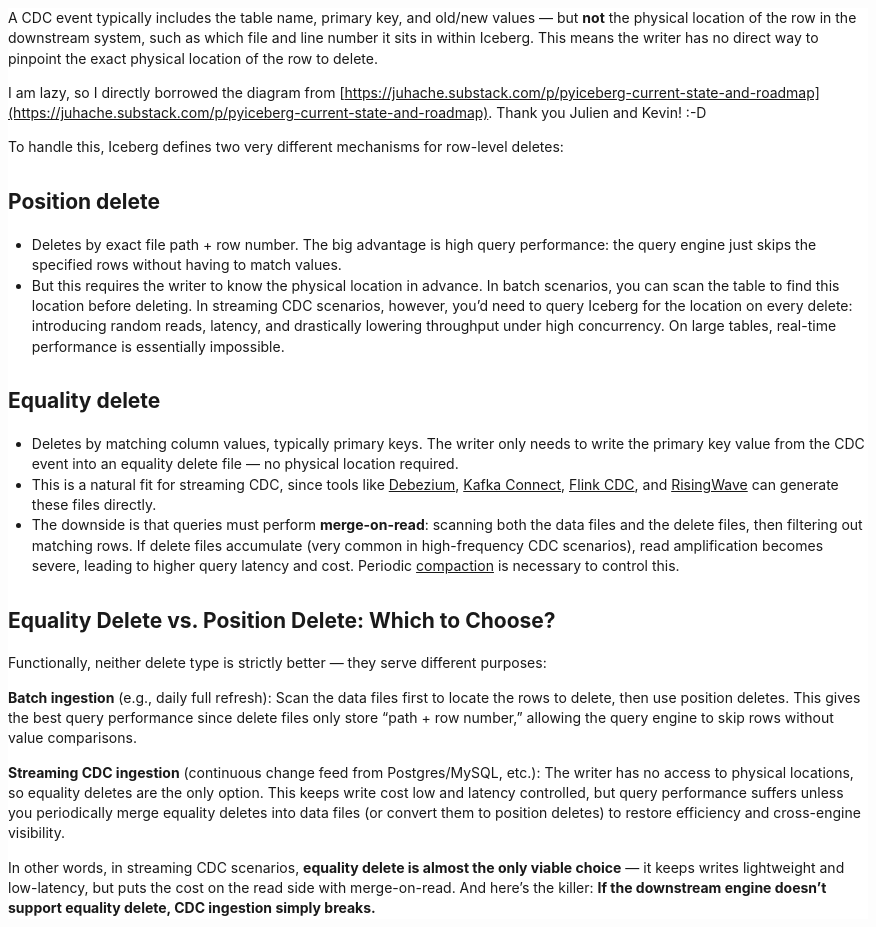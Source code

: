A CDC event typically includes the table name, primary key, and old/new values — but **not** the physical location of the row in the downstream system, such as which file and line number it sits in within Iceberg. This means the writer has no direct way to pinpoint the exact physical location of the row to delete.

I am lazy, so I directly borrowed the diagram from [https://juhache.substack.com/p/pyiceberg-current-state-and-roadmap](https://juhache.substack.com/p/pyiceberg-current-state-and-roadmap). Thank you Julien and Kevin! :-D

To handle this, Iceberg defines two very different mechanisms for row-level deletes:

## **Position delete**

*   Deletes by exact file path + row number. The big advantage is high query performance: the query engine just skips the specified rows without having to match values.
*   But this requires the writer to know the physical location in advance. In batch scenarios, you can scan the table to find this location before deleting. In streaming CDC scenarios, however, you’d need to query Iceberg for the location on every delete: introducing random reads, latency, and drastically lowering throughput under high concurrency. On large tables, real-time performance is essentially impossible.

## **Equality delete**

*   Deletes by matching column values, typically primary keys. The writer only needs to write the primary key value from the CDC event into an equality delete file — no physical location required.
*   This is a natural fit for streaming CDC, since tools like [Debezium](https://debezium.io/), [Kafka Connect](https://kafka.apache.org/documentation/#connect), [Flink CDC](https://nightlies.apache.org/flink/flink-cdc-docs-master/), and [RisingWave](https://risingwave.com/) can generate these files directly.
*   The downside is that queries must perform **merge-on-read**: scanning both the data files and the delete files, then filtering out matching rows. If delete files accumulate (very common in high-frequency CDC scenarios), read amplification becomes severe, leading to higher query latency and cost. Periodic [compaction](https://iceberg.apache.org/docs/latest/maintenance/#rewrite-delete-files) is necessary to control this.

## Equality Delete vs. Position Delete: Which to Choose?

Functionally, neither delete type is strictly better — they serve different purposes:

**Batch ingestion** (e.g., daily full refresh): Scan the data files first to locate the rows to delete, then use position deletes. This gives the best query performance since delete files only store “path + row number,” allowing the query engine to skip rows without value comparisons.

**Streaming CDC ingestion** (continuous change feed from Postgres/MySQL, etc.): The writer has no access to physical locations, so equality deletes are the only option. This keeps write cost low and latency controlled, but query performance suffers unless you periodically merge equality deletes into data files (or convert them to position deletes) to restore efficiency and cross-engine visibility.

In other words, in streaming CDC scenarios, **equality delete is almost the only viable choice** — it keeps writes lightweight and low-latency, but puts the cost on the read side with merge-on-read. And here’s the killer: **If the downstream engine doesn’t support equality delete, CDC ingestion simply breaks.**
